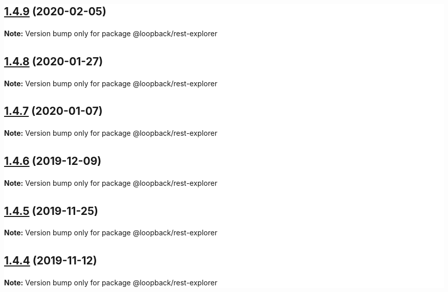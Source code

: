 

## [1.4.9](https://github.com/strongloop/loopback-next/compare/@loopback/rest-explorer@1.4.8...@loopback/rest-explorer@1.4.9) (2020-02-05)

**Note:** Version bump only for package @loopback/rest-explorer





## [1.4.8](https://github.com/strongloop/loopback-next/compare/@loopback/rest-explorer@1.4.7...@loopback/rest-explorer@1.4.8) (2020-01-27)

**Note:** Version bump only for package @loopback/rest-explorer





## [1.4.7](https://github.com/strongloop/loopback-next/compare/@loopback/rest-explorer@1.4.6...@loopback/rest-explorer@1.4.7) (2020-01-07)

**Note:** Version bump only for package @loopback/rest-explorer





## [1.4.6](https://github.com/strongloop/loopback-next/compare/@loopback/rest-explorer@1.4.5...@loopback/rest-explorer@1.4.6) (2019-12-09)

**Note:** Version bump only for package @loopback/rest-explorer





## [1.4.5](https://github.com/strongloop/loopback-next/compare/@loopback/rest-explorer@1.4.4...@loopback/rest-explorer@1.4.5) (2019-11-25)

**Note:** Version bump only for package @loopback/rest-explorer





## [1.4.4](https://github.com/strongloop/loopback-next/compare/@loopback/rest-explorer@1.4.3...@loopback/rest-explorer@1.4.4) (2019-11-12)

**Note:** Version bump only for package @loopback/rest-explorer



